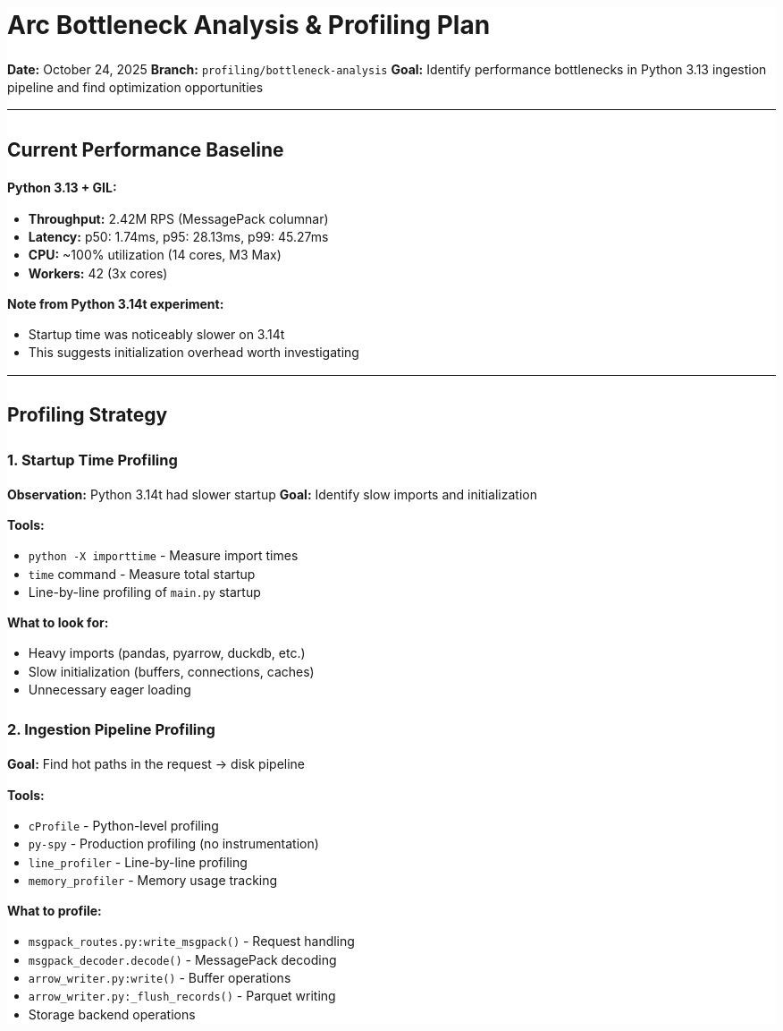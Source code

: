 # Arc Bottleneck Analysis & Profiling Plan

**Date:** October 24, 2025
**Branch:** `profiling/bottleneck-analysis`
**Goal:** Identify performance bottlenecks in Python 3.13 ingestion pipeline and find optimization opportunities

---

## Current Performance Baseline

**Python 3.13 + GIL:**
- **Throughput:** 2.42M RPS (MessagePack columnar)
- **Latency:** p50: 1.74ms, p95: 28.13ms, p99: 45.27ms
- **CPU:** ~100% utilization (14 cores, M3 Max)
- **Workers:** 42 (3x cores)

**Note from Python 3.14t experiment:**
- Startup time was noticeably slower on 3.14t
- This suggests initialization overhead worth investigating

---

## Profiling Strategy

### 1. Startup Time Profiling
**Observation:** Python 3.14t had slower startup
**Goal:** Identify slow imports and initialization

**Tools:**
- `python -X importtime` - Measure import times
- `time` command - Measure total startup
- Line-by-line profiling of `main.py` startup

**What to look for:**
- Heavy imports (pandas, pyarrow, duckdb, etc.)
- Slow initialization (buffers, connections, caches)
- Unnecessary eager loading

### 2. Ingestion Pipeline Profiling
**Goal:** Find hot paths in the request → disk pipeline

**Tools:**
- `cProfile` - Python-level profiling
- `py-spy` - Production profiling (no instrumentation)
- `line_profiler` - Line-by-line profiling
- `memory_profiler` - Memory usage tracking

**What to profile:**
- `msgpack_routes.py:write_msgpack()` - Request handling
- `msgpack_decoder.decode()` - MessagePack decoding
- `arrow_writer.py:write()` - Buffer operations
- `arrow_writer.py:_flush_records()` - Parquet writing
- Storage backend operations

